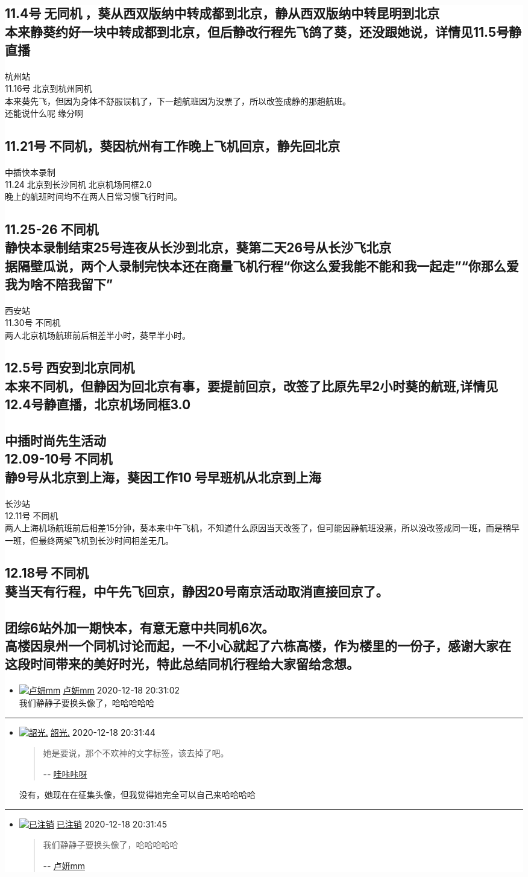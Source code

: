   11.4号 无同机 ，葵从西双版纳中转成都到北京，静从西双版纳中转昆明到北京   
  本来静葵约好一块中转成都到北京，但后静改行程先飞鸽了葵，还没跟她说，详情见11.5号静直播  
  ----------------------------------------------------------------------  
  杭州站  
  11.16号 北京到杭州同机   
  本来葵先飞，但因为身体不舒服误机了，下一趟航班因为没票了，所以改签成静的那趟航班。  
  还能说什么呢 缘分啊  
    
  11.21号 不同机，葵因杭州有工作晚上飞机回京，静先回北京  
  ----------------------------------------------------------------------  
  中插快本录制  
  11.24 北京到长沙同机 北京机场同框2.0  
  晚上的航班时间均不在两人日常习惯飞行时间。  
    
  11.25-26 不同机   
  静快本录制结束25号连夜从长沙到北京，葵第二天26号从长沙飞北京  
  据隔壁瓜说，两个人录制完快本还在商量飞机行程“你这么爱我能不能和我一起走”“你那么爱我为啥不陪我留下”  
  ----------------------------------------------------------------------  
  西安站  
  11.30号 不同机   
  两人北京机场航班前后相差半小时，葵早半小时。  
    
  12.5号 西安到北京同机   
  本来不同机，但静因为回北京有事，要提前回京，改签了比原先早2小时葵的航班,详情见12.4号静直播，北京机场同框3.0  
  ----------------------------------------------------------------------  
  中插时尚先生活动  
  12.09-10号 不同机  
  静9号从北京到上海，葵因工作10 号早班机从北京到上海  
  ----------------------------------------------------------------------  
  长沙站   
  12.11号 不同机  
  两人上海机场航班前后相差15分钟，葵本来中午飞机，不知道什么原因当天改签了，但可能因静航班没票，所以没改签成同一班，而是稍早一班，但最终两架飞机到长沙时间相差无几。  
    
  12.18号 不同机  
  葵当天有行程，中午先飞回京，静因20号南京活动取消直接回京了。  
  ----------------------------------------------------------------------  
  团综6站外加一期快本，有意无意中共同机6次。  
  高楼因泉州一个同机讨论而起，一不小心就起了六栋高楼，作为楼里的一份子，感谢大家在这段时间带来的美好时光，特此总结同机行程给大家留给念想。  
---
* [![卢妍mm](https://img2.doubanio.com/icon/u80682689-3.jpg)](https://www.douban.com/people/80682689/)    [卢妍mm](https://www.douban.com/people/80682689/)    2020-12-18 20:31:02  
  我们静静子要换头像了，哈哈哈哈哈  
---
* [![韶光.](https://img9.doubanio.com/icon/u144946423-6.jpg)](https://www.douban.com/people/144946423/)    [韶光.](https://www.douban.com/people/144946423/)    2020-12-18 20:31:44  
  >她是要说，那个不欢神的文字标签，该去掉了吧。  
  >
  >-- [哇咔咔呀](https://www.douban.com/people/213342632/)  
  
  没有，她现在在征集头像，但我觉得她完全可以自己来哈哈哈哈  
---
* [![已注销](https://img1.doubanio.com/icon/u187860590-7.jpg)](https://www.douban.com/people/187860590/)    [已注销](https://www.douban.com/people/187860590/)    2020-12-18 20:31:45  
  >我们静静子要换头像了，哈哈哈哈哈  
  >
  >-- [卢妍mm](https://www.douban.com/people/80682689/)  
  